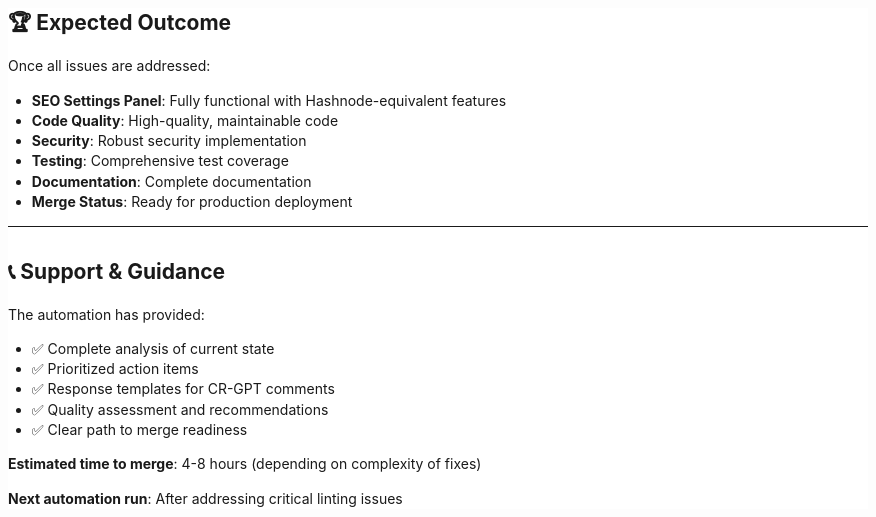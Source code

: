 
## 🏆 Expected Outcome

Once all issues are addressed:
- **SEO Settings Panel**: Fully functional with Hashnode-equivalent features
- **Code Quality**: High-quality, maintainable code
- **Security**: Robust security implementation
- **Testing**: Comprehensive test coverage
- **Documentation**: Complete documentation
- **Merge Status**: Ready for production deployment

---

## 📞 Support & Guidance

The automation has provided:
- ✅ Complete analysis of current state
- ✅ Prioritized action items
- ✅ Response templates for CR-GPT comments
- ✅ Quality assessment and recommendations
- ✅ Clear path to merge readiness

**Estimated time to merge**: 4-8 hours (depending on complexity of fixes)

**Next automation run**: After addressing critical linting issues
